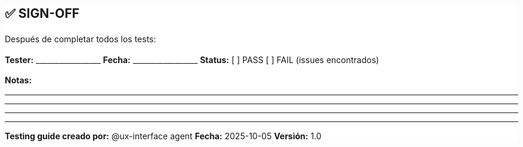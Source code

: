 
## ✅ SIGN-OFF

Después de completar todos los tests:

**Tester:** _________________
**Fecha:** _________________
**Status:** [ ] PASS  [ ] FAIL (issues encontrados)

**Notas:**
_________________________________________________________________
_________________________________________________________________
_________________________________________________________________

---

**Testing guide creado por:** @ux-interface agent
**Fecha:** 2025-10-05
**Versión:** 1.0

